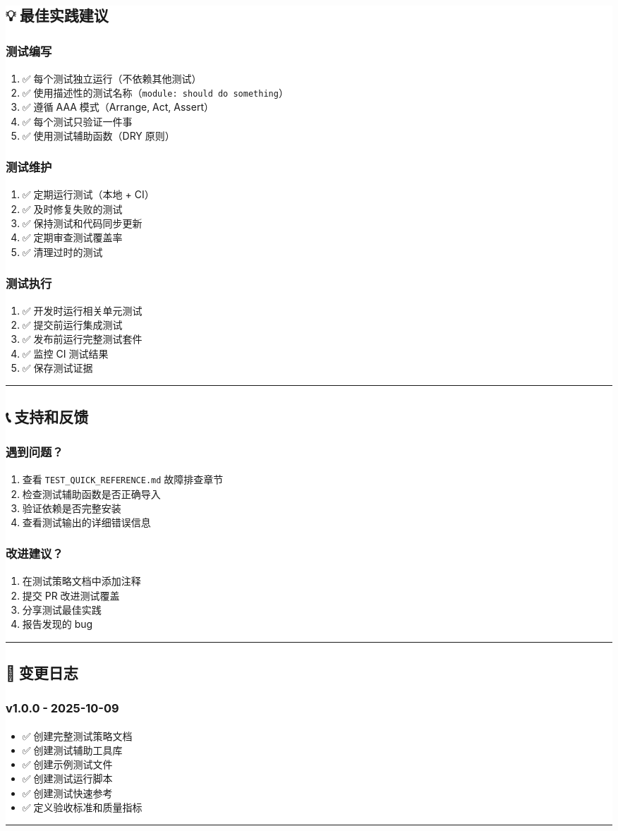 ## 💡 最佳实践建议

### 测试编写
1. ✅ 每个测试独立运行（不依赖其他测试）
2. ✅ 使用描述性的测试名称（`module: should do something`）
3. ✅ 遵循 AAA 模式（Arrange, Act, Assert）
4. ✅ 每个测试只验证一件事
5. ✅ 使用测试辅助函数（DRY 原则）

### 测试维护
1. ✅ 定期运行测试（本地 + CI）
2. ✅ 及时修复失败的测试
3. ✅ 保持测试和代码同步更新
4. ✅ 定期审查测试覆盖率
5. ✅ 清理过时的测试

### 测试执行
1. ✅ 开发时运行相关单元测试
2. ✅ 提交前运行集成测试
3. ✅ 发布前运行完整测试套件
4. ✅ 监控 CI 测试结果
5. ✅ 保存测试证据

---

## 📞 支持和反馈

### 遇到问题？
1. 查看 `TEST_QUICK_REFERENCE.md` 故障排查章节
2. 检查测试辅助函数是否正确导入
3. 验证依赖是否完整安装
4. 查看测试输出的详细错误信息

### 改进建议？
1. 在测试策略文档中添加注释
2. 提交 PR 改进测试覆盖
3. 分享测试最佳实践
4. 报告发现的 bug

---

## 📝 变更日志

### v1.0.0 - 2025-10-09
- ✅ 创建完整测试策略文档
- ✅ 创建测试辅助工具库
- ✅ 创建示例测试文件
- ✅ 创建测试运行脚本
- ✅ 创建测试快速参考
- ✅ 定义验收标准和质量指标

---